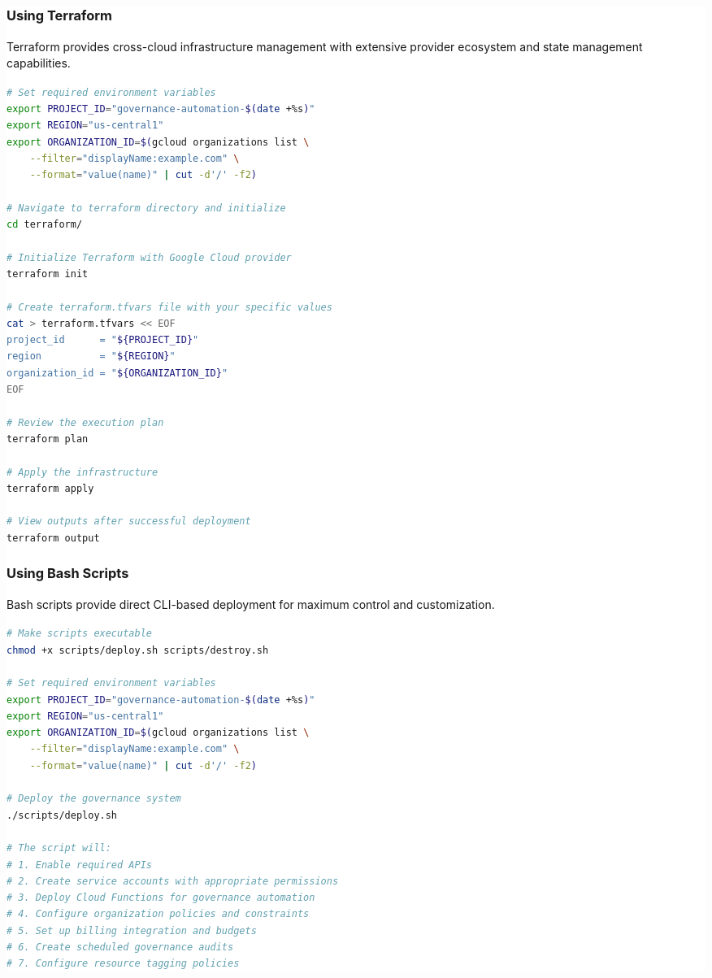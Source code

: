 ### Using Terraform

Terraform provides cross-cloud infrastructure management with extensive provider ecosystem and state management capabilities.

```bash
# Set required environment variables
export PROJECT_ID="governance-automation-$(date +%s)"
export REGION="us-central1"
export ORGANIZATION_ID=$(gcloud organizations list \
    --filter="displayName:example.com" \
    --format="value(name)" | cut -d'/' -f2)

# Navigate to terraform directory and initialize
cd terraform/

# Initialize Terraform with Google Cloud provider
terraform init

# Create terraform.tfvars file with your specific values
cat > terraform.tfvars << EOF
project_id      = "${PROJECT_ID}"
region          = "${REGION}"
organization_id = "${ORGANIZATION_ID}"
EOF

# Review the execution plan
terraform plan

# Apply the infrastructure
terraform apply

# View outputs after successful deployment
terraform output
```

### Using Bash Scripts

Bash scripts provide direct CLI-based deployment for maximum control and customization.

```bash
# Make scripts executable
chmod +x scripts/deploy.sh scripts/destroy.sh

# Set required environment variables
export PROJECT_ID="governance-automation-$(date +%s)"
export REGION="us-central1"
export ORGANIZATION_ID=$(gcloud organizations list \
    --filter="displayName:example.com" \
    --format="value(name)" | cut -d'/' -f2)

# Deploy the governance system
./scripts/deploy.sh

# The script will:
# 1. Enable required APIs
# 2. Create service accounts with appropriate permissions
# 3. Deploy Cloud Functions for governance automation
# 4. Configure organization policies and constraints
# 5. Set up billing integration and budgets
# 6. Create scheduled governance audits
# 7. Configure resource tagging policies
```
